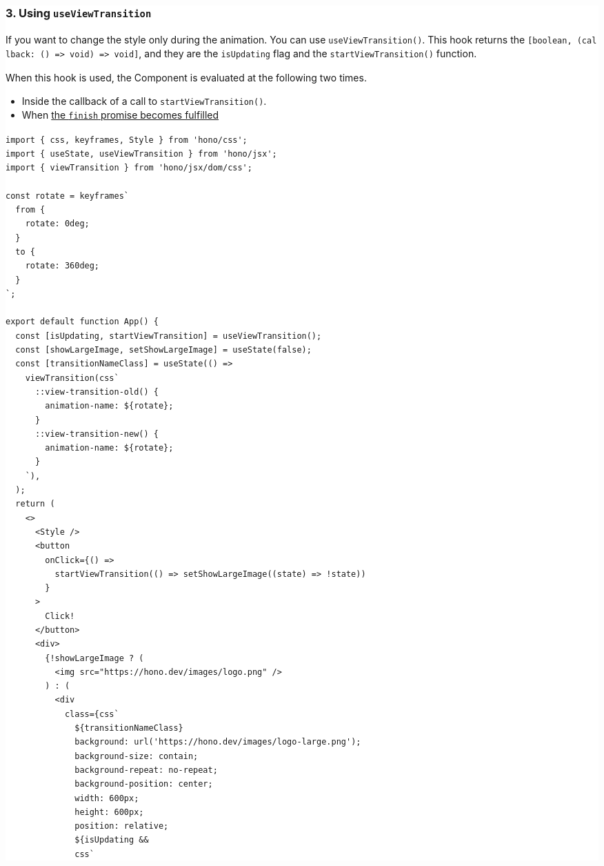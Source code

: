 ### 3. Using `useViewTransition`

If you want to change the style only during the animation. You can use `useViewTransition()`. This hook returns the `[boolean, (callback: () => void) => void]`, and they are the `isUpdating` flag and the `startViewTransition()` function.

When this hook is used, the Component is evaluated at the following two times.

- Inside the callback of a call to `startViewTransition()`.
- When [the `finish` promise becomes fulfilled](https://developer.mozilla.org/en-US/docs/Web/API/ViewTransition/finished)

```tsx
import { css, keyframes, Style } from 'hono/css';
import { useState, useViewTransition } from 'hono/jsx';
import { viewTransition } from 'hono/jsx/dom/css';

const rotate = keyframes`
  from {
    rotate: 0deg;
  }
  to {
    rotate: 360deg;
  }
`;

export default function App() {
  const [isUpdating, startViewTransition] = useViewTransition();
  const [showLargeImage, setShowLargeImage] = useState(false);
  const [transitionNameClass] = useState(() =>
    viewTransition(css`
      ::view-transition-old() {
        animation-name: ${rotate};
      }
      ::view-transition-new() {
        animation-name: ${rotate};
      }
    `),
  );
  return (
    <>
      <Style />
      <button
        onClick={() =>
          startViewTransition(() => setShowLargeImage((state) => !state))
        }
      >
        Click!
      </button>
      <div>
        {!showLargeImage ? (
          <img src="https://hono.dev/images/logo.png" />
        ) : (
          <div
            class={css`
              ${transitionNameClass}
              background: url('https://hono.dev/images/logo-large.png');
              background-size: contain;
              background-repeat: no-repeat;
              background-position: center;
              width: 600px;
              height: 600px;
              position: relative;
              ${isUpdating &&
              css`
```

[Vitest]: https://vitest.dev/